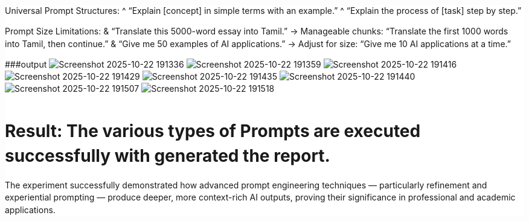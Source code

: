 Universal Prompt Structures:
^ 	“Explain [concept] in simple terms with an example.”
^  “Explain the process of [task] step by step.”

Prompt Size Limitations:
&  	“Translate this 5000-word essay into Tamil.”
→ Manageable chunks: “Translate the first 1000 words into Tamil, then continue.”
&  “Give me 50 examples of AI applications.”
→ Adjust for size: “Give me 10 AI applications at a time.”

###output
<img width="948" height="667" alt="Screenshot 2025-10-22 191336" src="https://github.com/user-attachments/assets/ddcd23ca-2f1a-4956-8432-ed3df83f4e36" />
<img width="1016" height="630" alt="Screenshot 2025-10-22 191359" src="https://github.com/user-attachments/assets/4f7356c2-a9e5-47a5-9c5b-ee5d28da5090" />
<img width="1114" height="667" alt="Screenshot 2025-10-22 191416" src="https://github.com/user-attachments/assets/893c81b5-c6de-479b-8fde-1cd3ee1d217a" />
<img width="962" height="107" alt="Screenshot 2025-10-22 191429" src="https://github.com/user-attachments/assets/d53f9074-9bd4-4462-9b81-0b44e29bb3d6" />
<img width="1074" height="272" alt="Screenshot 2025-10-22 191435" src="https://github.com/user-attachments/assets/8859225a-19df-4f6b-89ff-3a5c9bcf803d" />
<img width="1077" height="283" alt="Screenshot 2025-10-22 191440" src="https://github.com/user-attachments/assets/46513336-5739-4b8d-9f40-bcc55124d64e" />
<img width="812" height="339" alt="Screenshot 2025-10-22 191507" src="https://github.com/user-attachments/assets/69b981ad-4883-4855-a712-4d3571ad8da8" />
<img width="1129" height="550" alt="Screenshot 2025-10-22 191518" src="https://github.com/user-attachments/assets/1e8f6bfb-349b-4d1a-9f21-9c8463cdc6ce" />


# Result: The various types of Prompts are executed successfully with generated the report.
The experiment successfully demonstrated how advanced prompt engineering techniques — particularly refinement and experiential prompting — produce deeper, more context-rich AI outputs, proving their significance in professional and academic applications.
